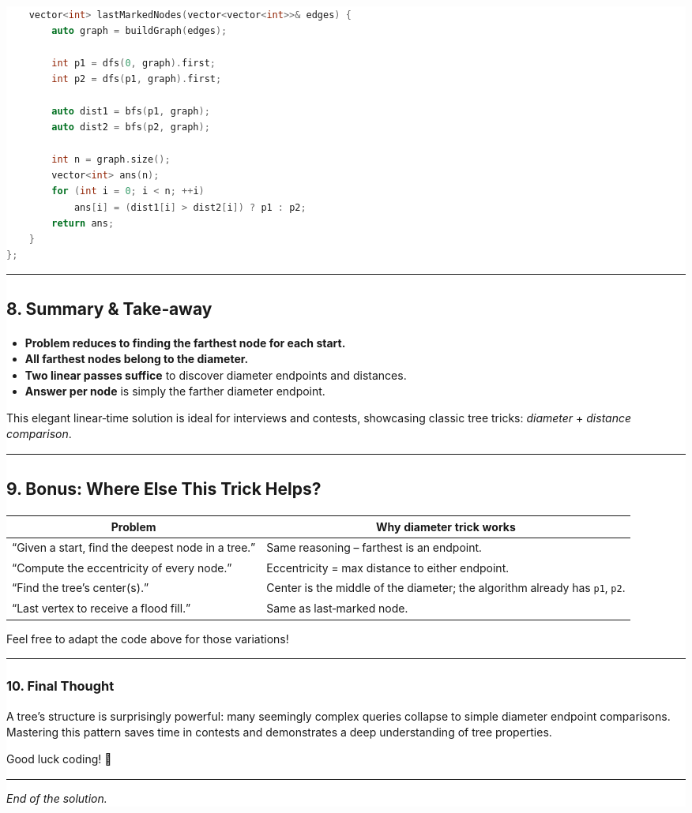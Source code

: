 ```cpp
    vector<int> lastMarkedNodes(vector<vector<int>>& edges) {
        auto graph = buildGraph(edges);

        int p1 = dfs(0, graph).first;
        int p2 = dfs(p1, graph).first;

        auto dist1 = bfs(p1, graph);
        auto dist2 = bfs(p2, graph);

        int n = graph.size();
        vector<int> ans(n);
        for (int i = 0; i < n; ++i)
            ans[i] = (dist1[i] > dist2[i]) ? p1 : p2;
        return ans;
    }
};
```

---

## 8. Summary & Take‑away

- **Problem reduces to finding the farthest node for each start.**  
- **All farthest nodes belong to the diameter.**  
- **Two linear passes suffice** to discover diameter endpoints and distances.  
- **Answer per node** is simply the farther diameter endpoint.

This elegant linear‑time solution is ideal for interviews and contests, showcasing classic tree tricks: *diameter* + *distance comparison*.

---

## 9. Bonus: Where Else This Trick Helps?

| Problem | Why diameter trick works |
|---------|--------------------------|
| “Given a start, find the deepest node in a tree.” | Same reasoning – farthest is an endpoint. |
| “Compute the eccentricity of every node.” | Eccentricity = max distance to either endpoint. |
| “Find the tree’s center(s).” | Center is the middle of the diameter; the algorithm already has `p1`, `p2`. |
| “Last vertex to receive a flood fill.” | Same as last‑marked node. |

Feel free to adapt the code above for those variations!

---

### 10. Final Thought

A tree’s structure is surprisingly powerful: many seemingly complex queries collapse to simple diameter endpoint comparisons.  
Mastering this pattern saves time in contests and demonstrates a deep understanding of tree properties.

Good luck coding! 🚀

---

*End of the solution.*